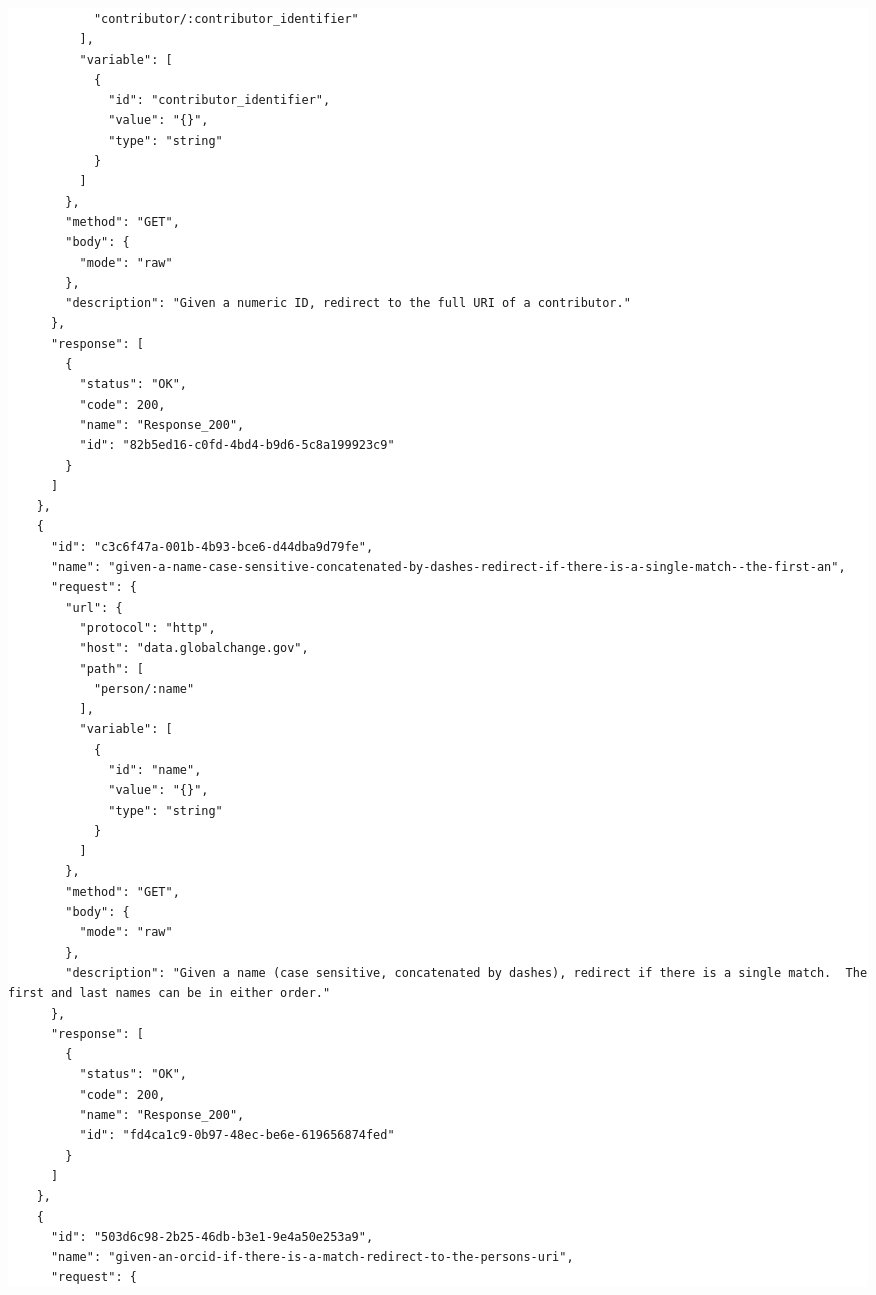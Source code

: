                 "contributor/:contributor_identifier"
              ],
              "variable": [
                {
                  "id": "contributor_identifier",
                  "value": "{}",
                  "type": "string"
                }
              ]
            },
            "method": "GET",
            "body": {
              "mode": "raw"
            },
            "description": "Given a numeric ID, redirect to the full URI of a contributor."
          },
          "response": [
            {
              "status": "OK",
              "code": 200,
              "name": "Response_200",
              "id": "82b5ed16-c0fd-4bd4-b9d6-5c8a199923c9"
            }
          ]
        },
        {
          "id": "c3c6f47a-001b-4b93-bce6-d44dba9d79fe",
          "name": "given-a-name-case-sensitive-concatenated-by-dashes-redirect-if-there-is-a-single-match--the-first-an",
          "request": {
            "url": {
              "protocol": "http",
              "host": "data.globalchange.gov",
              "path": [
                "person/:name"
              ],
              "variable": [
                {
                  "id": "name",
                  "value": "{}",
                  "type": "string"
                }
              ]
            },
            "method": "GET",
            "body": {
              "mode": "raw"
            },
            "description": "Given a name (case sensitive, concatenated by dashes), redirect if there is a single match.  The first and last names can be in either order."
          },
          "response": [
            {
              "status": "OK",
              "code": 200,
              "name": "Response_200",
              "id": "fd4ca1c9-0b97-48ec-be6e-619656874fed"
            }
          ]
        },
        {
          "id": "503d6c98-2b25-46db-b3e1-9e4a50e253a9",
          "name": "given-an-orcid-if-there-is-a-match-redirect-to-the-persons-uri",
          "request": {
